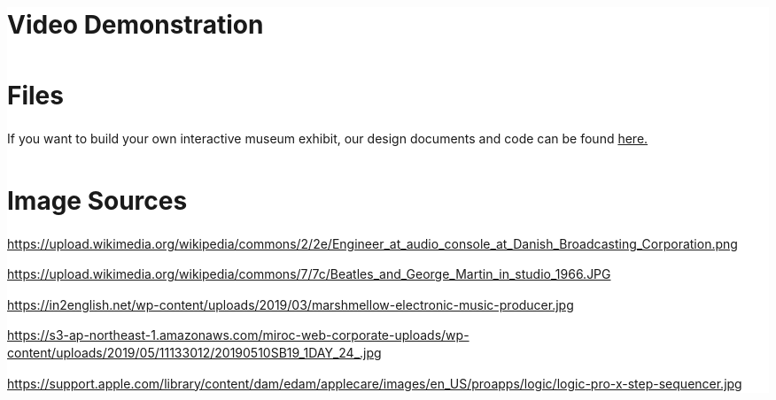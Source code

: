 # Video Demonstration

<figure style="float: none">
  <video width="auto" controls>
    <source src="https://www.uio.no/english/studies/programmes/SMC-master/blog/assets/video/2022_11_23_josephcl_video_demo.mp4" type='video/mp4'>
  </video>
</figure>

# Files

If you want to build your own interactive museum exhibit, our design documents and code can be found [here.](https://github.com/jpclemente97/PopsenteretProducerStation)

# Image Sources

https://upload.wikimedia.org/wikipedia/commons/2/2e/Engineer_at_audio_console_at_Danish_Broadcasting_Corporation.png

https://upload.wikimedia.org/wikipedia/commons/7/7c/Beatles_and_George_Martin_in_studio_1966.JPG

https://in2english.net/wp-content/uploads/2019/03/marshmellow-electronic-music-producer.jpg

https://s3-ap-northeast-1.amazonaws.com/miroc-web-corporate-uploads/wp-content/uploads/2019/05/11133012/20190510SB19_1DAY_24_.jpg

https://support.apple.com/library/content/dam/edam/applecare/images/en_US/proapps/logic/logic-pro-x-step-sequencer.jpg

